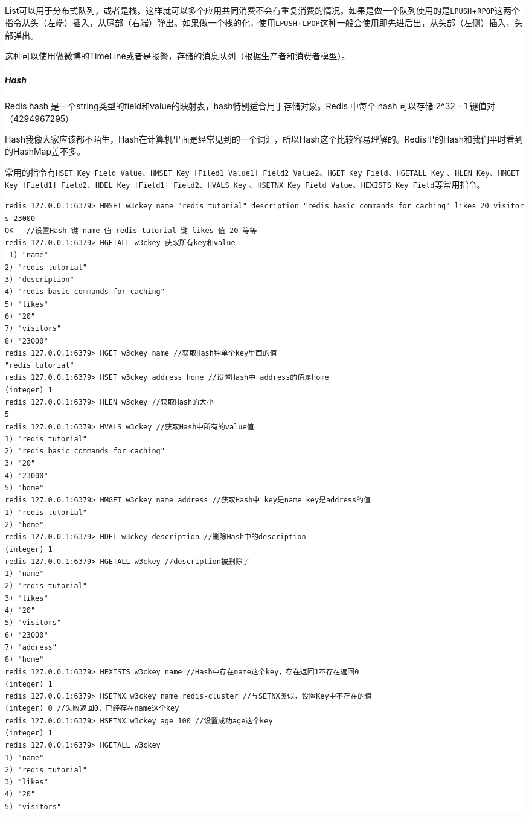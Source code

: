 List可以用于分布式队列，或者是栈。这样就可以多个应用共同消费不会有重复消费的情况。如果是做一个队列使用的是`LPUSH`+`RPOP`这两个指令从头（左端）插入，从尾部（右端）弹出。如果做一个栈的化，使用`LPUSH`+`LPOP`这种一般会使用即先进后出，从头部（左侧）插入，头部弹出。

这种可以使用做微博的TimeLine或者是报警，存储的消息队列（根据生产者和消费者模型）。

##### Hash

Redis hash 是一个string类型的field和value的映射表，hash特别适合用于存储对象。Redis 中每个 hash 可以存储 2^32 - 1 键值对（4294967295）

Hash我像大家应该都不陌生，Hash在计算机里面是经常见到的一个词汇，所以Hash这个比较容易理解的。Redis里的Hash和我们平时看到的HashMap差不多。

常用的指令有`HSET Key Field Value`、`HMSET Key [Filed1 Value1] Field2 Value2`、`HGET Key Field`、`HGETALL Key` 、`HLEN Key`、`HMGET Key [Field1] Field2`、`HDEL Key [Field1] Field2`、`HVALS Key` 、`HSETNX Key Field Value`、`HEXISTS Key Field`等常用指令。

```
redis 127.0.0.1:6379> HMSET w3ckey name "redis tutorial" description "redis basic commands for caching" likes 20 visitors 23000   
OK   //设置Hash 键 name 值 redis tutorial 键 likes 值 20 等等
redis 127.0.0.1:6379> HGETALL w3ckey 获取所有key和value
 1) "name"
2) "redis tutorial"
3) "description"
4) "redis basic commands for caching"
5) "likes"
6) "20"
7) "visitors"
8) "23000"
redis 127.0.0.1:6379> HGET w3ckey name //获取Hash种单个key里面的值
"redis tutorial"
redis 127.0.0.1:6379> HSET w3ckey address home //设置Hash中 address的值是home
(integer) 1
redis 127.0.0.1:6379> HLEN w3ckey //获取Hash的大小
5
redis 127.0.0.1:6379> HVALS w3ckey //获取Hash中所有的value值
1) "redis tutorial"
2) "redis basic commands for caching"
3) "20"
4) "23000"
5) "home"
redis 127.0.0.1:6379> HMGET w3ckey name address //获取Hash中 key是name key是address的值
1) "redis tutorial"
2) "home"
redis 127.0.0.1:6379> HDEL w3ckey description //删除Hash中的description
(integer) 1
redis 127.0.0.1:6379> HGETALL w3ckey //description被删除了
1) "name"
2) "redis tutorial"
3) "likes"
4) "20"
5) "visitors"
6) "23000"
7) "address"
8) "home"
redis 127.0.0.1:6379> HEXISTS w3ckey name //Hash中存在name这个key，存在返回1不存在返回0
(integer) 1
redis 127.0.0.1:6379> HSETNX w3ckey name redis-cluster //与SETNX类似，设置Key中不存在的值
(integer) 0 //失败返回0，已经存在name这个key
redis 127.0.0.1:6379> HSETNX w3ckey age 100 //设置成功age这个key
(integer) 1
redis 127.0.0.1:6379> HGETALL w3ckey
1) "name"
2) "redis tutorial"
3) "likes"
4) "20"
5) "visitors"
```